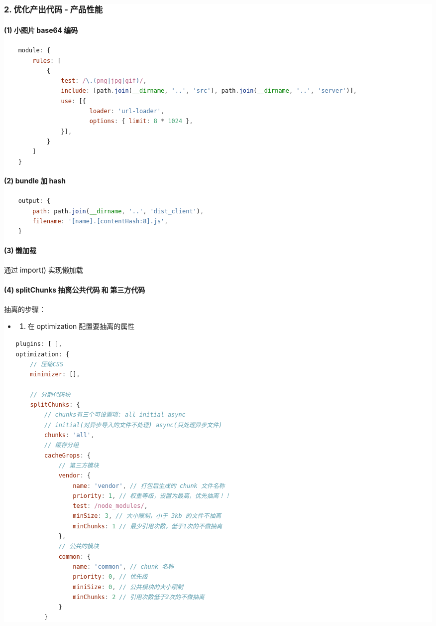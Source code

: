 ### 2. 优化产出代码 - 产品性能

#### (1) 小图片 base64 编码

```JavaScript
	module: {
        rules: [
			{
				test: /\.(png|jpg|gif)/,
				include: [path.join(__dirname, '..', 'src'), path.join(__dirname, '..', 'server')],
				use: [{
						loader: 'url-loader',
						options: { limit: 8 * 1024 },
				}],
			}
		]
	}
```

#### (2) bundle 加 hash

```JavaScript
	output: {
		path: path.join(__dirname, '..', 'dist_client'),
		filename: '[name].[contentHash:8].js',
	}
```

#### (3) 懒加载

通过 import() 实现懒加载

#### (4) splitChunks 抽离公共代码 和 第三方代码

抽离的步骤：

- 1. 在 optimization 配置要抽离的属性

	```JavaScript
	plugins: [ ],
	optimization: {
		// 压缩CSS
		minimizer: [],

		// 分割代码块
		splitChunks: {
			// chunks有三个可设置项: all initial async
			// initial(对异步导入的文件不处理) async(只处理异步文件)
			chunks: 'all',
			// 缓存分组
			cacheGrops: {
				// 第三方模块
				vendor: {
					name: 'vendor', // 打包后生成的 chunk 文件名称
					priority: 1, // 权重等级，设置为最高，优先抽离！！
					test: /node_modules/,
					minSize: 3, // 大小限制，小于 3kb 的文件不抽离
					minChunks: 1 // 最少引用次数，低于1次的不做抽离
				},
				// 公共的模块
				common: {
					name: 'common', // chunk 名称
					priority: 0, // 优先级
					miniSize: 0, // 公共模块的大小限制
					minChunks: 2 // 引用次数低于2次的不做抽离
				}		
			}